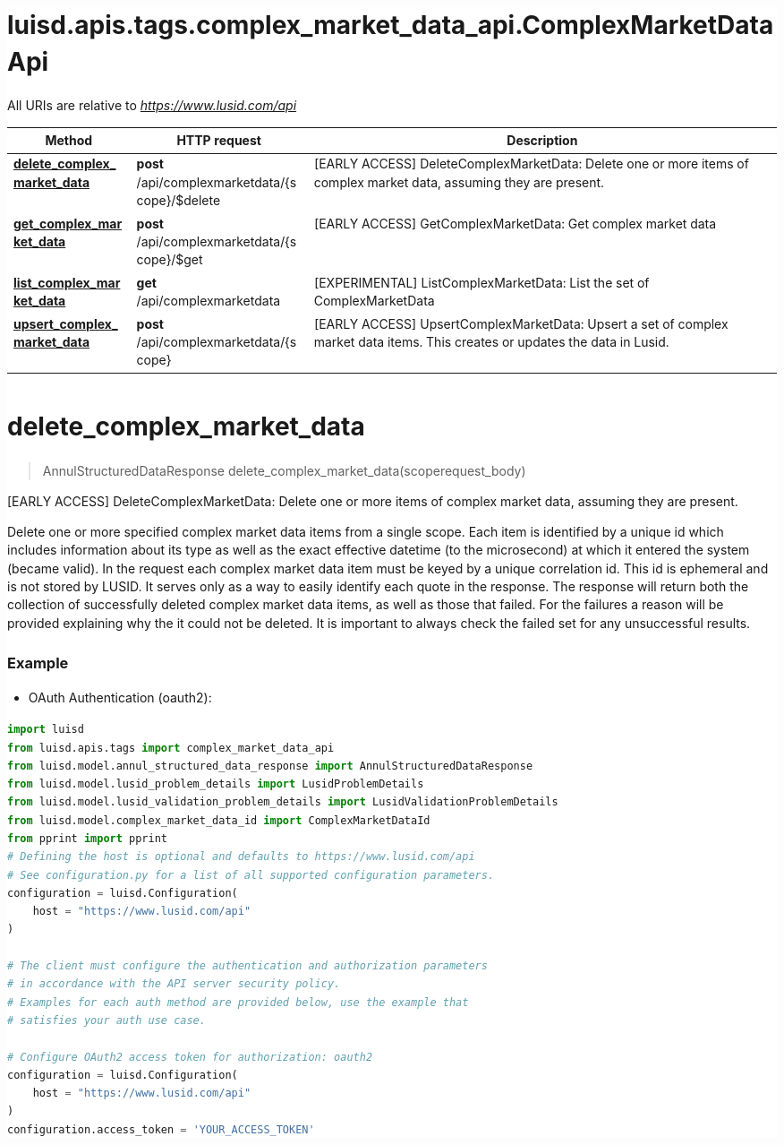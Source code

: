 <a name="__pageTop"></a>
# luisd.apis.tags.complex_market_data_api.ComplexMarketDataApi

All URIs are relative to *https://www.lusid.com/api*

Method | HTTP request | Description
------------- | ------------- | -------------
[**delete_complex_market_data**](#delete_complex_market_data) | **post** /api/complexmarketdata/{scope}/$delete | [EARLY ACCESS] DeleteComplexMarketData: Delete one or more items of complex market data, assuming they are present.
[**get_complex_market_data**](#get_complex_market_data) | **post** /api/complexmarketdata/{scope}/$get | [EARLY ACCESS] GetComplexMarketData: Get complex market data
[**list_complex_market_data**](#list_complex_market_data) | **get** /api/complexmarketdata | [EXPERIMENTAL] ListComplexMarketData: List the set of ComplexMarketData
[**upsert_complex_market_data**](#upsert_complex_market_data) | **post** /api/complexmarketdata/{scope} | [EARLY ACCESS] UpsertComplexMarketData: Upsert a set of complex market data items. This creates or updates the data in Lusid.

# **delete_complex_market_data**
<a name="delete_complex_market_data"></a>
> AnnulStructuredDataResponse delete_complex_market_data(scoperequest_body)

[EARLY ACCESS] DeleteComplexMarketData: Delete one or more items of complex market data, assuming they are present.

Delete one or more specified complex market data items from a single scope. Each item is identified by a unique id which includes  information about its type as well as the exact effective datetime (to the microsecond) at which it entered the system (became valid).                In the request each complex market data item must be keyed by a unique correlation id. This id is ephemeral and is not stored by LUSID.  It serves only as a way to easily identify each quote in the response.                The response will return both the collection of successfully deleted  complex market data items, as well as those that failed.  For the failures a reason will be provided explaining why the it could not be deleted.                It is important to always check the failed set for any unsuccessful results.

### Example

* OAuth Authentication (oauth2):
```python
import luisd
from luisd.apis.tags import complex_market_data_api
from luisd.model.annul_structured_data_response import AnnulStructuredDataResponse
from luisd.model.lusid_problem_details import LusidProblemDetails
from luisd.model.lusid_validation_problem_details import LusidValidationProblemDetails
from luisd.model.complex_market_data_id import ComplexMarketDataId
from pprint import pprint
# Defining the host is optional and defaults to https://www.lusid.com/api
# See configuration.py for a list of all supported configuration parameters.
configuration = luisd.Configuration(
    host = "https://www.lusid.com/api"
)

# The client must configure the authentication and authorization parameters
# in accordance with the API server security policy.
# Examples for each auth method are provided below, use the example that
# satisfies your auth use case.

# Configure OAuth2 access token for authorization: oauth2
configuration = luisd.Configuration(
    host = "https://www.lusid.com/api"
)
configuration.access_token = 'YOUR_ACCESS_TOKEN'
```